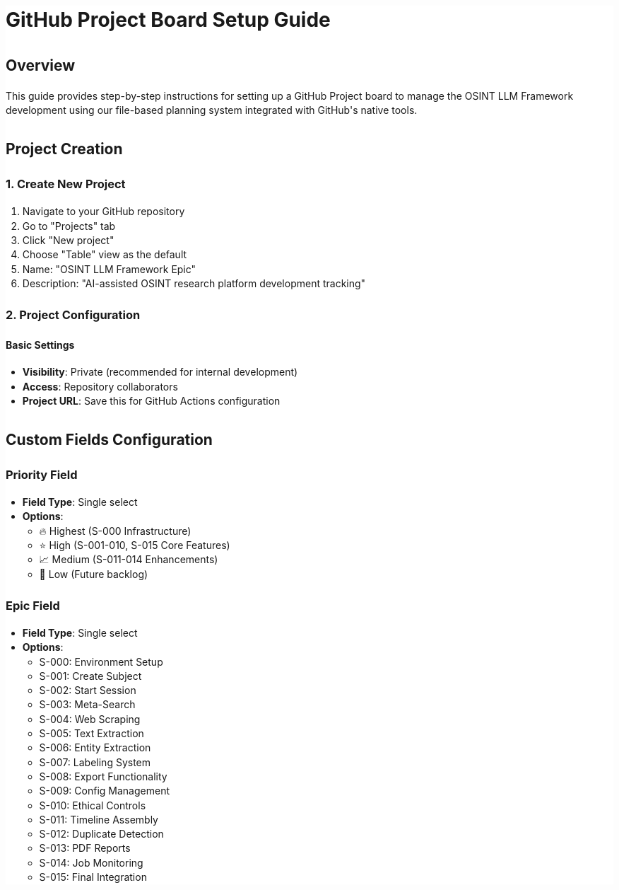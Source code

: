 # GitHub Project Board Setup Guide

## Overview

This guide provides step-by-step instructions for setting up a GitHub Project board to manage the OSINT LLM Framework development using our file-based planning system integrated with GitHub's native tools.

## Project Creation

### 1. Create New Project
1. Navigate to your GitHub repository
2. Go to "Projects" tab
3. Click "New project"
4. Choose "Table" view as the default
5. Name: "OSINT LLM Framework Epic"
6. Description: "AI-assisted OSINT research platform development tracking"

### 2. Project Configuration

#### Basic Settings
- **Visibility**: Private (recommended for internal development)
- **Access**: Repository collaborators
- **Project URL**: Save this for GitHub Actions configuration

## Custom Fields Configuration

### Priority Field
- **Field Type**: Single select
- **Options**:
  - 🔥 Highest (S-000 Infrastructure)
  - ⭐ High (S-001-010, S-015 Core Features)
  - 📈 Medium (S-011-014 Enhancements)
  - 🔮 Low (Future backlog)

### Epic Field
- **Field Type**: Single select
- **Options**:
  - S-000: Environment Setup
  - S-001: Create Subject
  - S-002: Start Session
  - S-003: Meta-Search
  - S-004: Web Scraping
  - S-005: Text Extraction
  - S-006: Entity Extraction
  - S-007: Labeling System
  - S-008: Export Functionality
  - S-009: Config Management
  - S-010: Ethical Controls
  - S-011: Timeline Assembly
  - S-012: Duplicate Detection
  - S-013: PDF Reports
  - S-014: Job Monitoring
  - S-015: Final Integration
